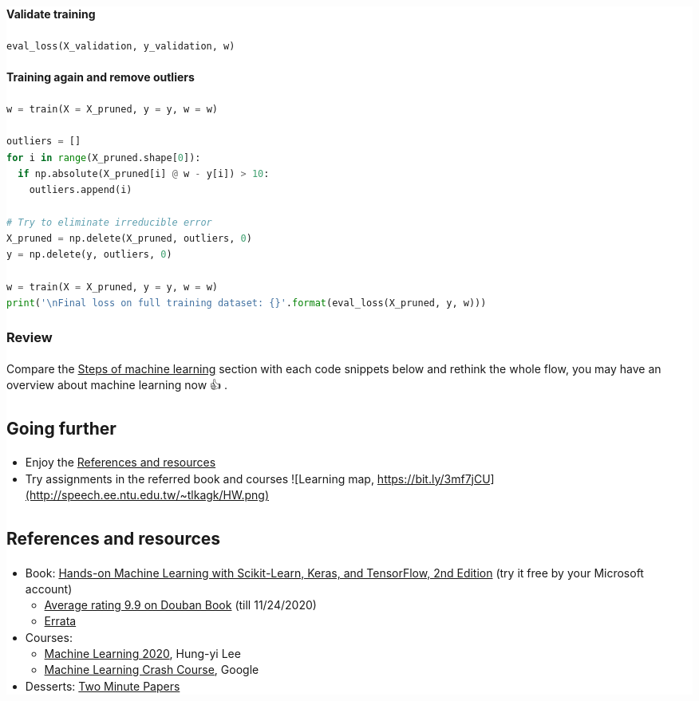 #### Validate training

```python
eval_loss(X_validation, y_validation, w)
```

#### Training again and remove outliers

```python
w = train(X = X_pruned, y = y, w = w)

outliers = []
for i in range(X_pruned.shape[0]):
  if np.absolute(X_pruned[i] @ w - y[i]) > 10:
    outliers.append(i)

# Try to eliminate irreducible error
X_pruned = np.delete(X_pruned, outliers, 0)
y = np.delete(y, outliers, 0)

w = train(X = X_pruned, y = y, w = w)
print('\nFinal loss on full training dataset: {}'.format(eval_loss(X_pruned, y, w)))
```

### Review

Compare the [Steps of machine learning](#Steps-of-machine-learning) section with each code snippets below and rethink the whole flow, you may have an overview about machine learning now 👍 .

## Going further

- Enjoy the [References and resources](#References-and-resources)
- Try assignments in the referred book and courses
  ![Learning map, https://bit.ly/3mf7jCU](http://speech.ee.ntu.edu.tw/~tlkagk/HW.png)



## References and resources

- Book: [Hands-on Machine Learning with Scikit-Learn, Keras, and TensorFlow, 2nd Edition](https://learning.oreilly.com/library/view/hands-on-machine-learning/9781492032632/) (try it free by your Microsoft account)
  - [Average rating 9.9 on Douban Book](https://book.douban.com/subject/30310982/) (till 11/24/2020)
  - [Errata](https://www.oreilly.com/catalog/errata.csp?isbn=0636920142874)
- Courses:
  - [Machine Learning 2020](http://speech.ee.ntu.edu.tw/~tlkagk/courses_ML20.html), Hung-yi Lee
  - [Machine Learning Crash Course](https://developers.google.com/machine-learning/crash-course/), Google
- Desserts: [Two Minute Papers](https://www.youtube.com/channel/UCbfYPyITQ-7l4upoX8nvctg)
